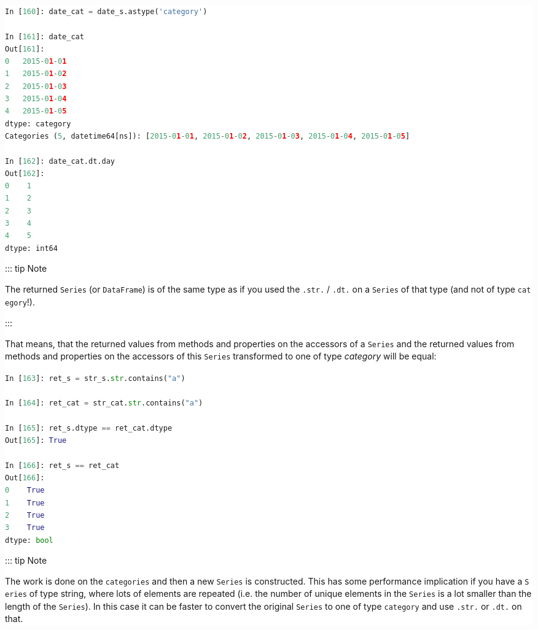 ``` python
In [160]: date_cat = date_s.astype('category')

In [161]: date_cat
Out[161]: 
0   2015-01-01
1   2015-01-02
2   2015-01-03
3   2015-01-04
4   2015-01-05
dtype: category
Categories (5, datetime64[ns]): [2015-01-01, 2015-01-02, 2015-01-03, 2015-01-04, 2015-01-05]

In [162]: date_cat.dt.day
Out[162]: 
0    1
1    2
2    3
3    4
4    5
dtype: int64
```

::: tip Note

The returned ``Series`` (or ``DataFrame``) is of the same type as if you used the
``.str.`` / ``.dt.`` on a ``Series`` of that type (and not of
type ``category``!).

:::

That means, that the returned values from methods and properties on the accessors of a
``Series`` and the returned values from methods and properties on the accessors of this
``Series`` transformed to one of type *category* will be equal:

``` python
In [163]: ret_s = str_s.str.contains("a")

In [164]: ret_cat = str_cat.str.contains("a")

In [165]: ret_s.dtype == ret_cat.dtype
Out[165]: True

In [166]: ret_s == ret_cat
Out[166]: 
0    True
1    True
2    True
3    True
dtype: bool
```

::: tip Note

The work is done on the ``categories`` and then a new ``Series`` is constructed. This has
some performance implication if you have a ``Series`` of type string, where lots of elements
are repeated (i.e. the number of unique elements in the ``Series`` is a lot smaller than the
length of the ``Series``). In this case it can be faster to convert the original ``Series``
to one of type ``category`` and use ``.str.`` or ``.dt.`` on that.
